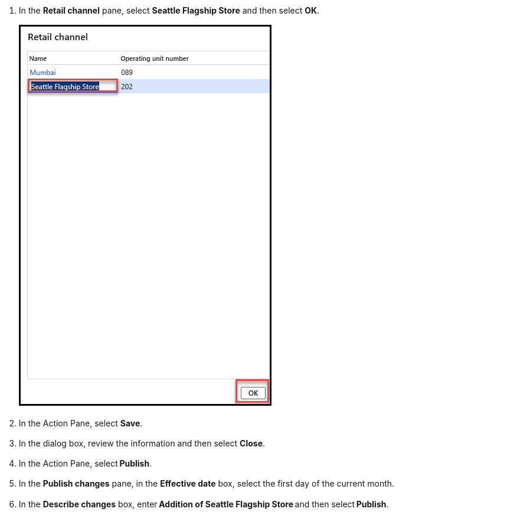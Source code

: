 1. In the **Retail channel** pane, select **Seattle Flagship Store** and then select **OK**.

    ![](./media/cc11.png)

1. In the Action Pane, select **Save**.

1. In the dialog box, review the information and then select **Close**.

1. In the Action Pane, select **Publish**.

1. In the **Publish changes** pane, in the **Effective date** box, select the first day of the current month.

1. In the **Describe changes** box, enter **Addition of Seattle Flagship Store** and then select **Publish**.

